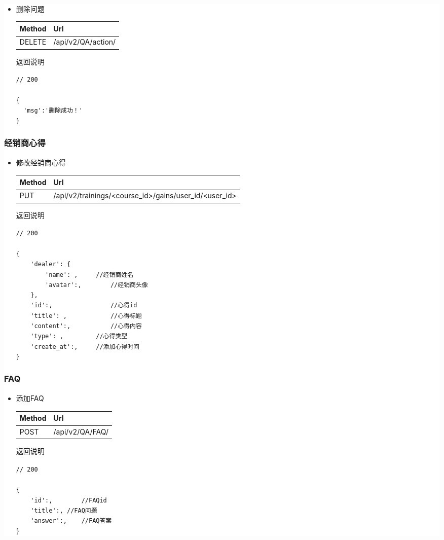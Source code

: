 
+ 删除问题

  | Method | Url                    |
  | ------ | ---------------------- |
  | DELETE | /api/v2/QA/action/<id> |

  返回说明

  ~~~
  // 200
  
  {
  	'msg':'删除成功！'
  }
  ~~~


### 经销商心得

+ 修改经销商心得

  | Method | Url                                                   |
  | ------ | ----------------------------------------------------- |
  | PUT    | /api/v2/trainings/<course_id>/gains/user_id/<user_id> |

  返回说明

  ~~~
  // 200
  
  {
      'dealer': {
          'name': ,		//经销商姓名
          'avatar':,		//经销商头像
      },
      'id':,				//心得id
      'title': ,			//心得标题
      'content':,			//心得内容
      'type': ,			//心得类型
      'create_at':,		//添加心得时间
  }
  ~~~


### FAQ

+ 添加FAQ

  | Method | Url             |
  | ------ | --------------- |
  | POST   | /api/v2/QA/FAQ/ |

  返回说明

  ~~~
  // 200
  
  {
      'id':,		//FAQid 
      'title':,	//FAQ问题
      'answer':,	//FAQ答案
  }
  ~~~
